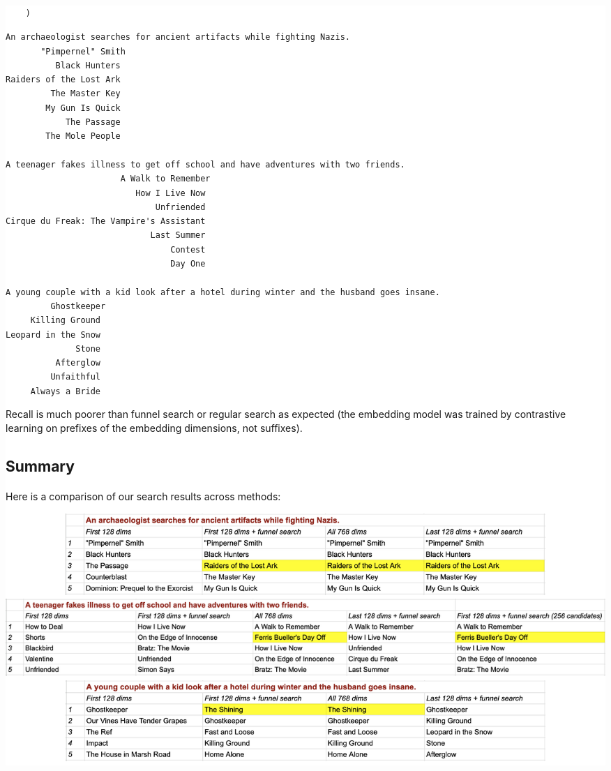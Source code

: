 ```python
    )
```

    An archaeologist searches for ancient artifacts while fighting Nazis. 
           "Pimpernel" Smith
              Black Hunters
    Raiders of the Lost Ark
             The Master Key
            My Gun Is Quick
                The Passage
            The Mole People 
    
    A teenager fakes illness to get off school and have adventures with two friends. 
                           A Walk to Remember
                              How I Live Now
                                  Unfriended
    Cirque du Freak: The Vampire's Assistant
                                 Last Summer
                                     Contest
                                     Day One 
    
    A young couple with a kid look after a hotel during winter and the husband goes insane. 
             Ghostkeeper
         Killing Ground
    Leopard in the Snow
                  Stone
              Afterglow
             Unfaithful
         Always a Bride 
    


Recall is much poorer than funnel search or regular search as expected (the embedding model was trained by contrastive learning on prefixes of the embedding dimensions, not suffixes).

## Summary

Here is a comparison of our search results across methods:
<div style='margin: auto; width: 80%;'><img src='../../../assets/results-raiders-of-the-lost-ark.png' width='100%'></div>
<div style='margin: auto; width: 100%;'><img src='../../../assets/results-ferris-buellers-day-off.png' width='100%'></div>
<div style='margin: auto; width: 80%;'><img src='../../../assets/results-the-shining.png' width='100%'></div>